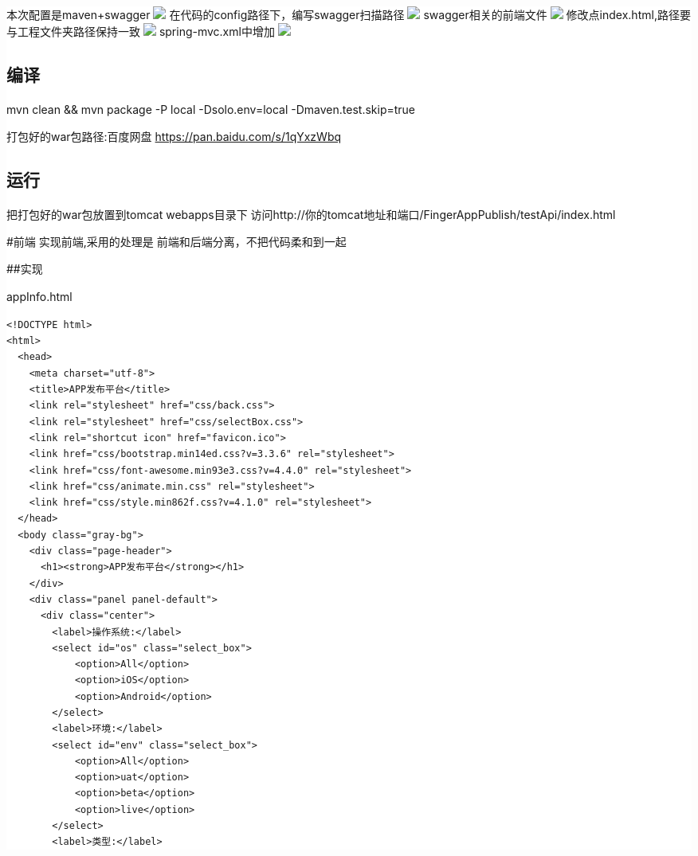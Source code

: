 本次配置是maven+swagger
![](/uploads/photo/2017/fa2cdf15-18fc-4d54-9949-6a7ca9aa3190.png!large)
在代码的config路径下，编写swagger扫描路径
![](/uploads/photo/2017/8926eeff-428a-4474-967b-b56dbf9f4125.png!large)
swagger相关的前端文件
![](/uploads/photo/2017/addc965c-5266-4bd2-ba00-cb16a9a7abab.png!large)
修改点index.html,路径要与工程文件夹路径保持一致
![](/uploads/photo/2017/bcd1a015-e8da-4bed-b239-b12f1e112f11.png!large)
spring-mvc.xml中增加
![](/uploads/photo/2017/2021fa08-c5a9-4b2e-aaf3-3e905ba0cf5d.png!large)

## 编译
mvn clean && mvn package -P local -Dsolo.env=local -Dmaven.test.skip=true

打包好的war包路径:百度网盘 https://pan.baidu.com/s/1qYxzWbq

## 运行
把打包好的war包放置到tomcat webapps目录下
访问http://你的tomcat地址和端口/FingerAppPublish/testApi/index.html


#前端
实现前端,采用的处理是 前端和后端分离，不把代码柔和到一起

##实现

appInfo.html

```erb
<!DOCTYPE html>
<html>
  <head>
    <meta charset="utf-8">
    <title>APP发布平台</title>
    <link rel="stylesheet" href="css/back.css">
    <link rel="stylesheet" href="css/selectBox.css">
    <link rel="shortcut icon" href="favicon.ico">
    <link href="css/bootstrap.min14ed.css?v=3.3.6" rel="stylesheet">
    <link href="css/font-awesome.min93e3.css?v=4.4.0" rel="stylesheet">
    <link href="css/animate.min.css" rel="stylesheet">
    <link href="css/style.min862f.css?v=4.1.0" rel="stylesheet">
  </head>
  <body class="gray-bg">
    <div class="page-header">
      <h1><strong>APP发布平台</strong></h1>
    </div>
    <div class="panel panel-default">
      <div class="center">
        <label>操作系统:</label>
        <select id="os" class="select_box">
            <option>All</option>
            <option>iOS</option>
            <option>Android</option>
        </select>
        <label>环境:</label>
        <select id="env" class="select_box">
            <option>All</option>
            <option>uat</option>
            <option>beta</option>
            <option>live</option>
        </select>
        <label>类型:</label>
```
